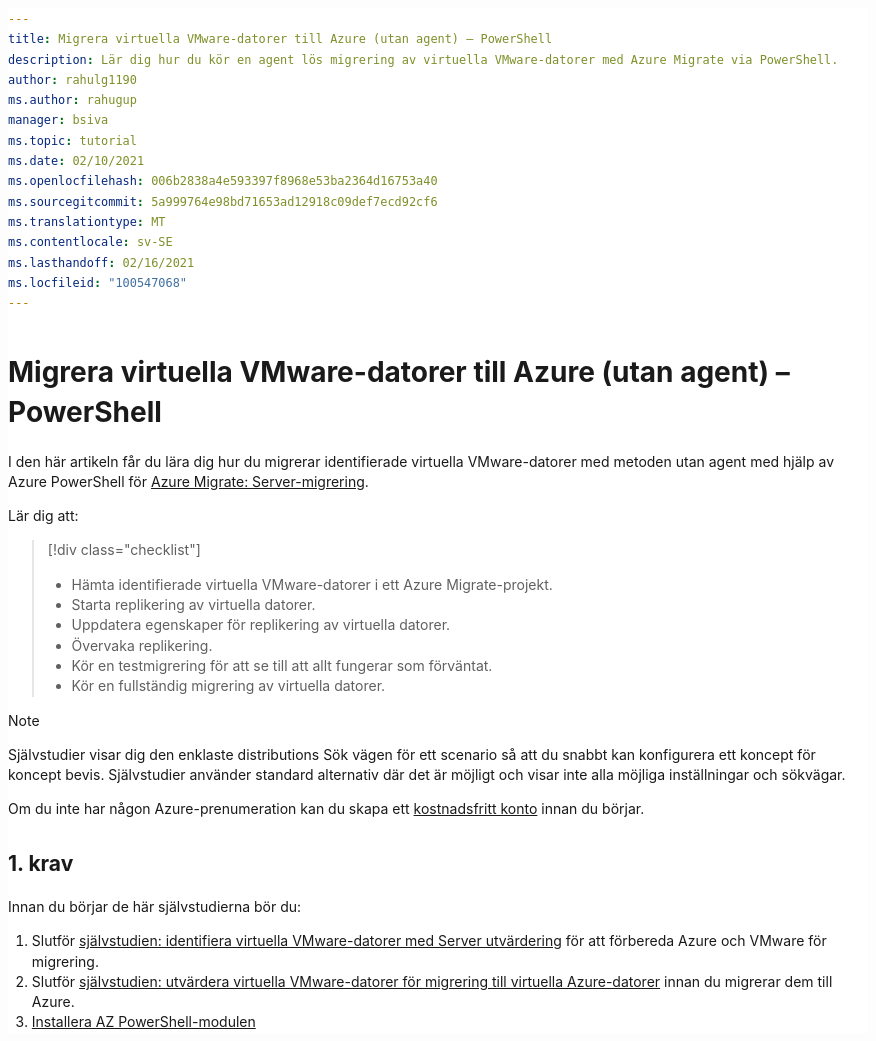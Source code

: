 ```yaml
---
title: Migrera virtuella VMware-datorer till Azure (utan agent) – PowerShell
description: Lär dig hur du kör en agent lös migrering av virtuella VMware-datorer med Azure Migrate via PowerShell.
author: rahulg1190
ms.author: rahugup
manager: bsiva
ms.topic: tutorial
ms.date: 02/10/2021
ms.openlocfilehash: 006b2838a4e593397f8968e53ba2364d16753a40
ms.sourcegitcommit: 5a999764e98bd71653ad12918c09def7ecd92cf6
ms.translationtype: MT
ms.contentlocale: sv-SE
ms.lasthandoff: 02/16/2021
ms.locfileid: "100547068"
---
```

# <a name="migrate-vmware-vms-to-azure-agentless---powershell"></a>Migrera virtuella VMware-datorer till Azure (utan agent) – PowerShell

I den här artikeln får du lära dig hur du migrerar identifierade virtuella VMware-datorer med metoden utan agent med hjälp av Azure PowerShell för [Azure Migrate: Server-migrering](migrate-services-overview.md#azure-migrate-server-migration-tool).

Lär dig att:

> [!div class="checklist"]
> * Hämta identifierade virtuella VMware-datorer i ett Azure Migrate-projekt.
> * Starta replikering av virtuella datorer.
> * Uppdatera egenskaper för replikering av virtuella datorer.
> * Övervaka replikering.
> * Kör en testmigrering för att se till att allt fungerar som förväntat.
> * Kör en fullständig migrering av virtuella datorer.

> [!NOTE]
> Självstudier visar dig den enklaste distributions Sök vägen för ett scenario så att du snabbt kan konfigurera ett koncept för koncept bevis. Självstudier använder standard alternativ där det är möjligt och visar inte alla möjliga inställningar och sökvägar.

Om du inte har någon Azure-prenumeration kan du skapa ett [kostnadsfritt konto](https://azure.microsoft.com/pricing/free-trial/) innan du börjar.

## <a name="1-prerequisites"></a>1. krav

Innan du börjar de här självstudierna bör du:

1. Slutför [självstudien: identifiera virtuella VMware-datorer med Server utvärdering](tutorial-discover-vmware.md) för att förbereda Azure och VMware för migrering.
1. Slutför [självstudien: utvärdera virtuella VMware-datorer för migrering till virtuella Azure-datorer](./tutorial-assess-vmware-azure-vm.md) innan du migrerar dem till Azure.
1. [Installera AZ PowerShell-modulen](/powershell/azure/install-az-ps)
